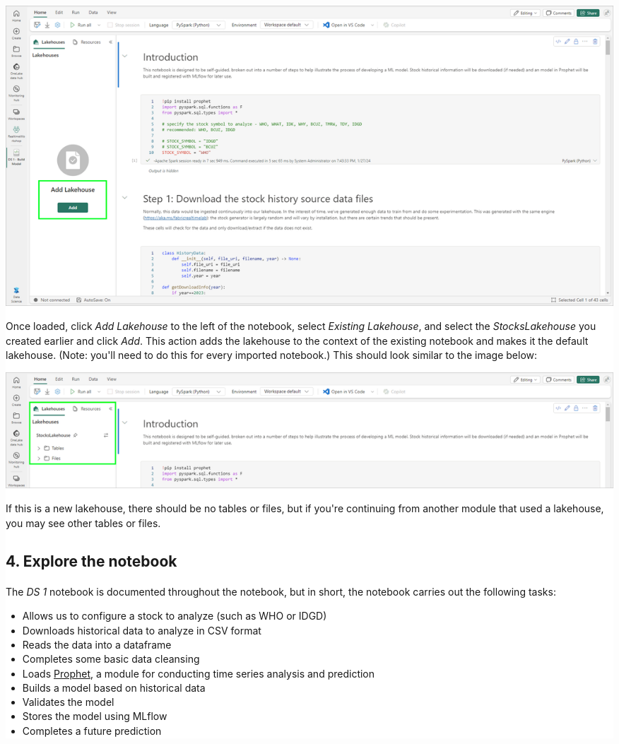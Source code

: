![Notebook](../images/module07/defaultnotebook.png)

Once loaded, click *Add Lakehouse* to the left of the notebook, select *Existing Lakehouse*, and select the *StocksLakehouse* you created earlier and click *Add*. This action adds the lakehouse to the context of the existing notebook and makes it the default lakehouse. (Note: you'll need to do this for every imported notebook.) This should look similar to the image below:

![Notebook with lakehouse](../images/module07/notebookwithlakehouse.png)

If this is a new lakehouse, there should be no tables or files, but if you're continuing from another module that used a lakehouse, you may see other tables or files.

## 4. Explore the notebook

The *DS 1* notebook is documented throughout the notebook, but in short, the notebook carries out the following tasks:

* Allows us to configure a stock to analyze (such as WHO or IDGD)
* Downloads historical data to analyze in CSV format
* Reads the data into a dataframe
* Completes some basic data cleansing
* Loads [Prophet](https://facebook.github.io/prophet/), a module for conducting time series analysis and prediction
* Builds a model based on historical data
* Validates the model
* Stores the model using MLflow
* Completes a future prediction

